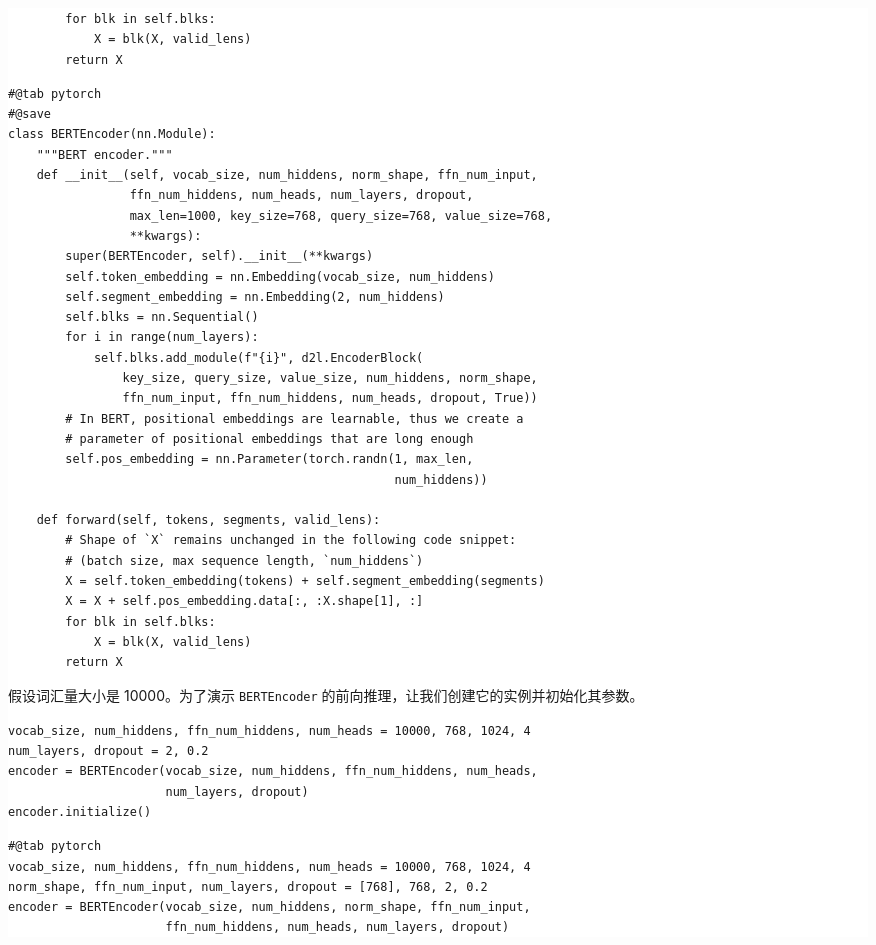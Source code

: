 ```{.python .input}
        for blk in self.blks:
            X = blk(X, valid_lens)
        return X
```

```{.python .input}
#@tab pytorch
#@save
class BERTEncoder(nn.Module):
    """BERT encoder."""
    def __init__(self, vocab_size, num_hiddens, norm_shape, ffn_num_input,
                 ffn_num_hiddens, num_heads, num_layers, dropout,
                 max_len=1000, key_size=768, query_size=768, value_size=768,
                 **kwargs):
        super(BERTEncoder, self).__init__(**kwargs)
        self.token_embedding = nn.Embedding(vocab_size, num_hiddens)
        self.segment_embedding = nn.Embedding(2, num_hiddens)
        self.blks = nn.Sequential()
        for i in range(num_layers):
            self.blks.add_module(f"{i}", d2l.EncoderBlock(
                key_size, query_size, value_size, num_hiddens, norm_shape,
                ffn_num_input, ffn_num_hiddens, num_heads, dropout, True))
        # In BERT, positional embeddings are learnable, thus we create a
        # parameter of positional embeddings that are long enough
        self.pos_embedding = nn.Parameter(torch.randn(1, max_len,
                                                      num_hiddens))

    def forward(self, tokens, segments, valid_lens):
        # Shape of `X` remains unchanged in the following code snippet:
        # (batch size, max sequence length, `num_hiddens`)
        X = self.token_embedding(tokens) + self.segment_embedding(segments)
        X = X + self.pos_embedding.data[:, :X.shape[1], :]
        for blk in self.blks:
            X = blk(X, valid_lens)
        return X
```

假设词汇量大小是 10000。为了演示 `BERTEncoder` 的前向推理，让我们创建它的实例并初始化其参数。

```{.python .input}
vocab_size, num_hiddens, ffn_num_hiddens, num_heads = 10000, 768, 1024, 4
num_layers, dropout = 2, 0.2
encoder = BERTEncoder(vocab_size, num_hiddens, ffn_num_hiddens, num_heads,
                      num_layers, dropout)
encoder.initialize()
```

```{.python .input}
#@tab pytorch
vocab_size, num_hiddens, ffn_num_hiddens, num_heads = 10000, 768, 1024, 4
norm_shape, ffn_num_input, num_layers, dropout = [768], 768, 2, 0.2
encoder = BERTEncoder(vocab_size, num_hiddens, norm_shape, ffn_num_input,
                      ffn_num_hiddens, num_heads, num_layers, dropout)
```

